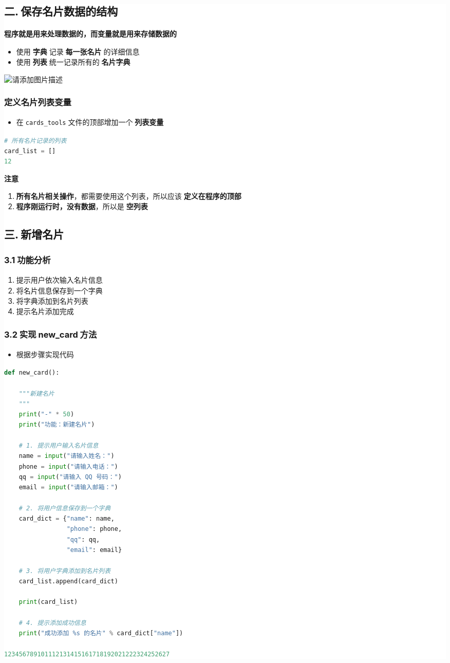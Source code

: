 ## 二. 保存名片数据的结构

**程序就是用来处理数据的，而变量就是用来存储数据的**

- 使用 **字典** 记录 **每一张名片** 的详细信息
- 使用 **列表** 统一记录所有的 **名片字典**

![请添加图片描述](https://img-blog.csdnimg.cn/98ccd60e0d7b4470a01e0dd8c1b72fd2.png?x-oss-process=image/watermark,type_ZHJvaWRzYW5zZmFsbGJhY2s,shadow_50,text_Q1NETiBA5aSn5pWw5o2uX-Wwj-iigQ==,size_20,color_FFFFFF,t_70,g_se,x_16)

### 定义名片列表变量

- 在 `cards_tools` 文件的顶部增加一个 **列表变量**

```python
# 所有名片记录的列表
card_list = []
12
```

**注意**

1. **所有名片相关操作**，都需要使用这个列表，所以应该 **定义在程序的顶部**
2. **程序刚运行时，没有数据**，所以是 **空列表**

## 三. 新增名片

### 3.1 功能分析

1. 提示用户依次输入名片信息
2. 将名片信息保存到一个字典
3. 将字典添加到名片列表
4. 提示名片添加完成

### 3.2 实现 new_card 方法

- 根据步骤实现代码

```python
def new_card():

    """新建名片
    """
    print("-" * 50)
    print("功能：新建名片")

    # 1. 提示用户输入名片信息
    name = input("请输入姓名：")
    phone = input("请输入电话：")
    qq = input("请输入 QQ 号码：")
    email = input("请输入邮箱：")

    # 2. 将用户信息保存到一个字典
    card_dict = {"name": name,
                 "phone": phone,
                 "qq": qq,
                 "email": email}

    # 3. 将用户字典添加到名片列表
    card_list.append(card_dict)

    print(card_list)
    
    # 4. 提示添加成功信息
    print("成功添加 %s 的名片" % card_dict["name"])

123456789101112131415161718192021222324252627
```